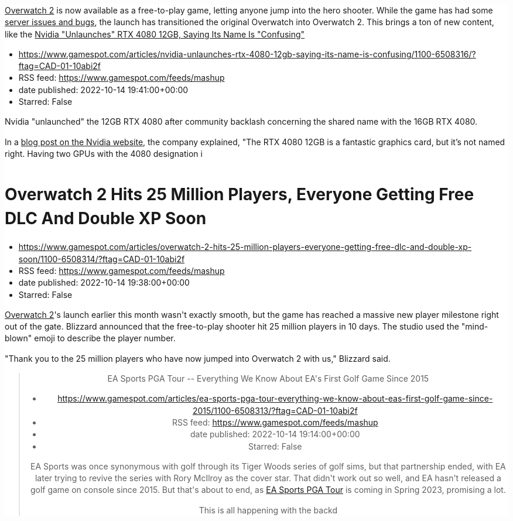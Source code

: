 <p><a href="https://www.gamespot.com/games/overwatch-2/">Overwatch 2</a> is now available as a free-to-play game, letting anyone jump into the hero shooter. While the game has had some <a href="https://www.gamespot.com/articles/overwatch-2-status-update-blizzard-makes-changes-to-sms-requirement-addresses-bugs/1100-6508132/">server issues and bugs</a>, the launch has transitioned the original Overwatch into Overwatch 2. This brings a ton of new content, like the <a href="https://www.gamespot.com/

# Nvidia "Unlaunches" RTX 4080 12GB, Saying Its Name Is "Confusing"
 - https://www.gamespot.com/articles/nvidia-unlaunches-rtx-4080-12gb-saying-its-name-is-confusing/1100-6508316/?ftag=CAD-01-10abi2f
 - RSS feed: https://www.gamespot.com/feeds/mashup
 - date published: 2022-10-14 19:41:00+00:00
 - Starred: False

<p>Nvidia "unlaunched" the 12GB RTX 4080 after community backlash concerning the shared name with the 16GB RTX 4080.</p><p>In a <a href="https://click.linksynergy.com/deeplink?id=VZfI20jEa0c&amp;mid=44270&amp;u1=gs-gs{{TYPE_ID}}{{CONTENT_ID}}-dtp-en&amp;murl=https://www.nvidia.com/en-us/geforce/news/12gb-4080-unlaunch/">blog post on the Nvidia website</a>, the company explained, "The RTX 4080 12GB is a fantastic graphics card, but it’s not named right. Having two GPUs with the 4080 designation i

# Overwatch 2 Hits 25 Million Players, Everyone Getting Free DLC And Double XP Soon
 - https://www.gamespot.com/articles/overwatch-2-hits-25-million-players-everyone-getting-free-dlc-and-double-xp-soon/1100-6508314/?ftag=CAD-01-10abi2f
 - RSS feed: https://www.gamespot.com/feeds/mashup
 - date published: 2022-10-14 19:38:00+00:00
 - Starred: False

<p><a href="https://www.gamespot.com/games/overwatch-2/">Overwatch 2</a>'s launch earlier this month wasn't exactly smooth, but the game has reached a massive new player milestone right out of the gate. Blizzard announced that the free-to-play shooter hit 25 million players in 10 days. The studio used the "mind-blown" emoji to describe the player number.</p><p>"Thank you to the 25 million players who have now jumped into Overwatch 2 with us," Blizzard said.</p><div><blockquote align="center" cla

# EA Sports PGA Tour -- Everything We Know About EA's First Golf Game Since 2015
 - https://www.gamespot.com/articles/ea-sports-pga-tour-everything-we-know-about-eas-first-golf-game-since-2015/1100-6508313/?ftag=CAD-01-10abi2f
 - RSS feed: https://www.gamespot.com/feeds/mashup
 - date published: 2022-10-14 19:14:00+00:00
 - Starred: False

<p dir="ltr">EA Sports was once synonymous with golf through its Tiger Woods series of golf sims, but that partnership ended, with EA later trying to revive the series with Rory McIlroy as the cover star. That didn't work out so well, and EA hasn't released a golf game on console since 2015. But that's about to end, as <a href="https://www.gamespot.com/games/ea-sports-pga-tour/">EA Sports PGA Tour</a> is coming in Spring 2023, promising a lot.</p><p dir="ltr">This is all happening with the backd
